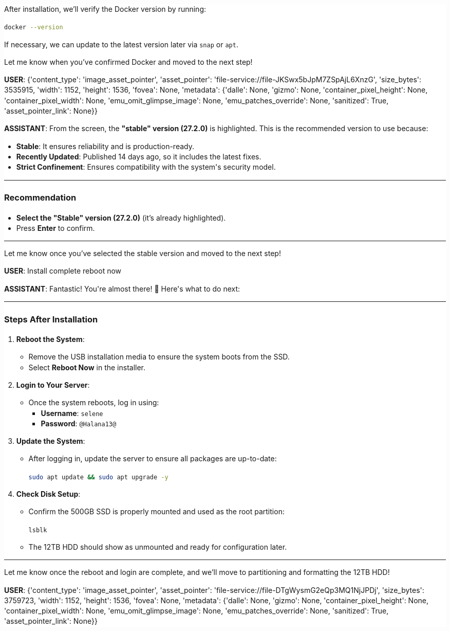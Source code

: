 After installation, we’ll verify the Docker version by running:
```bash
docker --version
```
If necessary, we can update to the latest version later via `snap` or `apt`.

Let me know when you’ve confirmed Docker and moved to the next step!

**USER**: {'content_type': 'image_asset_pointer', 'asset_pointer': 'file-service://file-JKSwx5bJpM7ZSpAjL6XnzG', 'size_bytes': 3535915, 'width': 1152, 'height': 1536, 'fovea': None, 'metadata': {'dalle': None, 'gizmo': None, 'container_pixel_height': None, 'container_pixel_width': None, 'emu_omit_glimpse_image': None, 'emu_patches_override': None, 'sanitized': True, 'asset_pointer_link': None}}

**ASSISTANT**: From the screen, the **"stable" version (27.2.0)** is highlighted. This is the recommended version to use because:

- **Stable**: It ensures reliability and is production-ready.
- **Recently Updated**: Published 14 days ago, so it includes the latest fixes.
- **Strict Confinement**: Ensures compatibility with the system's security model.

---

### **Recommendation**
- **Select the "Stable" version (27.2.0)** (it’s already highlighted).  
- Press **Enter** to confirm.

---

Let me know once you’ve selected the stable version and moved to the next step!

**USER**: Install complete reboot now

**ASSISTANT**: Fantastic! You're almost there! 🎉 Here's what to do next:

---

### **Steps After Installation**
1. **Reboot the System**:
   - Remove the USB installation media to ensure the system boots from the SSD.
   - Select **Reboot Now** in the installer.

2. **Login to Your Server**:
   - Once the system reboots, log in using:
     - **Username**: `selene`
     - **Password**: `@Halana13@`

3. **Update the System**:
   - After logging in, update the server to ensure all packages are up-to-date:
     ```bash
     sudo apt update && sudo apt upgrade -y
     ```

4. **Check Disk Setup**:
   - Confirm the 500GB SSD is properly mounted and used as the root partition:
     ```bash
     lsblk
     ```
   - The 12TB HDD should show as unmounted and ready for configuration later.

---

Let me know once the reboot and login are complete, and we’ll move to partitioning and formatting the 12TB HDD!

**USER**: {'content_type': 'image_asset_pointer', 'asset_pointer': 'file-service://file-DTgWysmG2eQp3MQ1NjJPDj', 'size_bytes': 3759723, 'width': 1152, 'height': 1536, 'fovea': None, 'metadata': {'dalle': None, 'gizmo': None, 'container_pixel_height': None, 'container_pixel_width': None, 'emu_omit_glimpse_image': None, 'emu_patches_override': None, 'sanitized': True, 'asset_pointer_link': None}}
